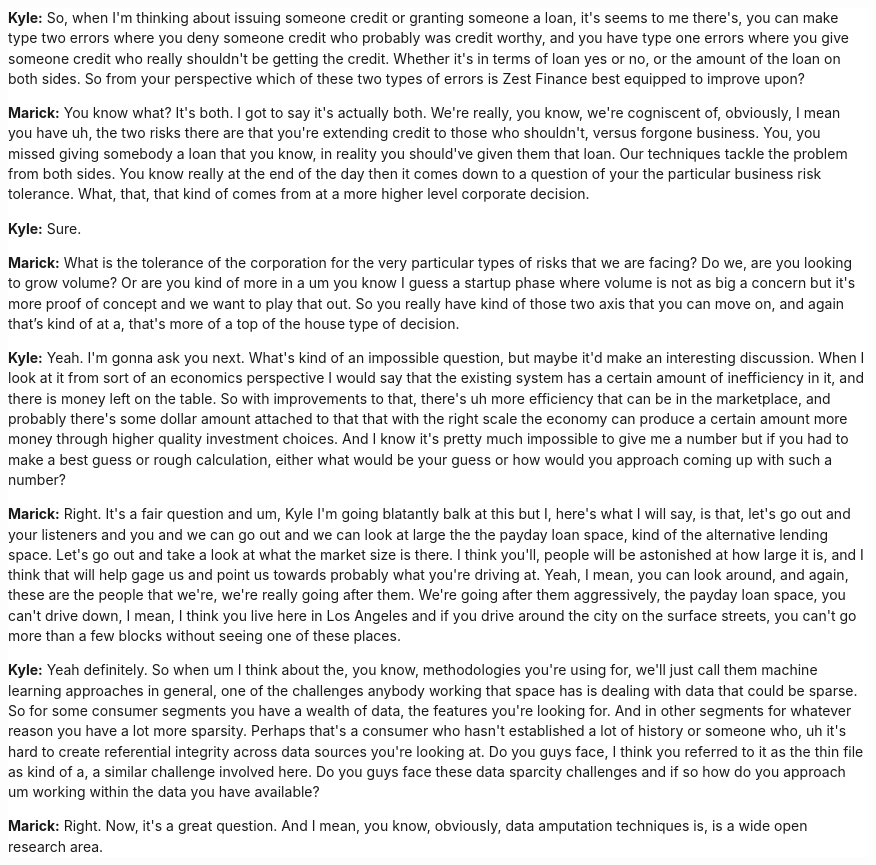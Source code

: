 </p><p><b>Kyle:</b>  So, when I'm thinking about issuing someone credit or granting someone a loan, it's seems to me there's, you can make type two errors where you deny someone credit who probably was credit worthy, and you have type one errors where you give someone credit who really shouldn't be getting the credit. Whether it's in terms of loan yes or no, or the amount of the loan on both sides. So from your perspective which of these two types of errors is Zest Finance best equipped to improve upon?

</p><p><b>Marick:</b>  You know what? It's both. I got to say it's actually both. We're really, you know, we're cogniscent of, obviously, I mean you have uh, the two risks there are that you're extending credit to those who shouldn't, versus forgone business. You, you missed giving somebody a loan that you know, in reality you should've given them that loan. Our techniques tackle the problem from both sides. You know really at the end of the day then it comes down to a question of your the particular business risk tolerance. What, that, that kind of comes from at a more higher level corporate decision.

</p><p><b>Kyle:</b>  Sure.

</p><p><b>Marick:</b>  What is the tolerance of the corporation for the very particular types of risks that we are facing? Do we, are you looking to grow volume? Or are you kind of more in a um you know I guess a startup phase where volume is not as big a concern but it's more proof of concept and we want to play that out. So you really have kind of those two axis that you can move on, and again that’s kind of at a, that's more of a top of the house type of decision.

</p><p><b>Kyle:</b>  Yeah. I'm gonna ask you next. What's kind of an impossible question, but maybe it'd make an interesting discussion. When I look at it from sort of an economics perspective I would say that the existing system has a certain amount of inefficiency in it, and there is money left on the table. So with improvements to that, there's uh more efficiency that can be in the marketplace, and probably there's some dollar amount attached to that that with the right scale the economy can produce a certain amount more money through higher quality investment choices. And I know it's pretty much impossible to give me a number but if you had to make a best guess or rough calculation, either what would be your guess or how would you approach coming up with such a number?

</p><p><b>Marick:</b>  Right. It's a fair question and um, Kyle I'm going blatantly balk at this but I, here's what I will say, is that, let's go out and your listeners and you and we can go out and we can look at large the the payday loan space, kind of the alternative lending space. Let's go out and take a look at what the market size is there. I think you'll, people will be astonished at how large it is, and I think that will help gage us and point us towards probably what you're driving at. Yeah, I mean, you can look around, and again, these are the people that we're, we're really going after them. We're going after them aggressively, the payday loan space, you can't drive down, I mean, I think you live here in Los Angeles and if you drive around the city on the surface streets, you can't go more than a few blocks without seeing one of these places.

</p><p><b>Kyle:</b>  Yeah definitely. So when um I think about the, you know, methodologies you're using for, we'll just call them machine learning approaches in general, one of the challenges anybody working that space has is dealing with data that could be sparse. So for some consumer segments you have a wealth of data, the features you're looking for. And in other segments for whatever reason you have a lot more sparsity. Perhaps that's a consumer who hasn't established a lot of history or someone who, uh it's hard to create referential integrity across data sources you're looking at. Do you guys face, I think you referred to it as the thin file as kind of a, a similar challenge involved here. Do you guys face these data sparcity challenges and if so how do you approach um working within the data you have available?

</p><p><b>Marick:</b>  Right. Now, it's a great question. And I mean, you know, obviously, data amputation techniques is, is a wide open research area.
